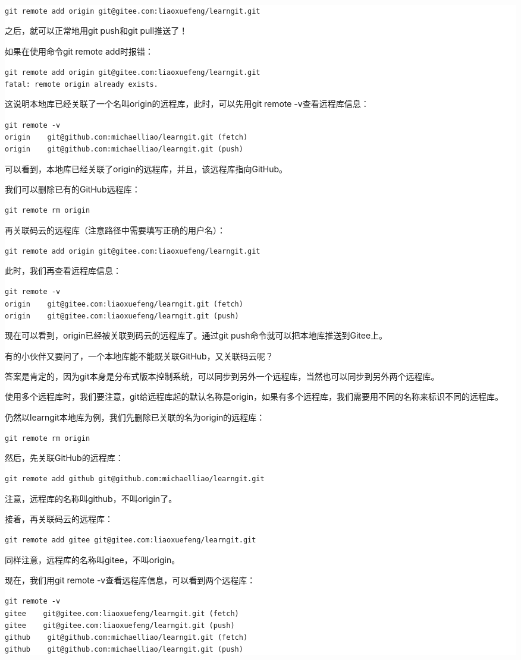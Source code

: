 	git remote add origin git@gitee.com:liaoxuefeng/learngit.git

之后，就可以正常地用git push和git pull推送了！

如果在使用命令git remote add时报错：

	git remote add origin git@gitee.com:liaoxuefeng/learngit.git
	fatal: remote origin already exists.

这说明本地库已经关联了一个名叫origin的远程库，此时，可以先用git remote -v查看远程库信息：

	git remote -v
	origin    git@github.com:michaelliao/learngit.git (fetch)
	origin    git@github.com:michaelliao/learngit.git (push)

可以看到，本地库已经关联了origin的远程库，并且，该远程库指向GitHub。

我们可以删除已有的GitHub远程库：

	git remote rm origin

再关联码云的远程库（注意路径中需要填写正确的用户名）：

	git remote add origin git@gitee.com:liaoxuefeng/learngit.git

此时，我们再查看远程库信息：

	git remote -v
	origin    git@gitee.com:liaoxuefeng/learngit.git (fetch)
	origin    git@gitee.com:liaoxuefeng/learngit.git (push)

现在可以看到，origin已经被关联到码云的远程库了。通过git push命令就可以把本地库推送到Gitee上。

有的小伙伴又要问了，一个本地库能不能既关联GitHub，又关联码云呢？

答案是肯定的，因为git本身是分布式版本控制系统，可以同步到另外一个远程库，当然也可以同步到另外两个远程库。

使用多个远程库时，我们要注意，git给远程库起的默认名称是origin，如果有多个远程库，我们需要用不同的名称来标识不同的远程库。

仍然以learngit本地库为例，我们先删除已关联的名为origin的远程库：

	git remote rm origin

然后，先关联GitHub的远程库：

	git remote add github git@github.com:michaelliao/learngit.git

注意，远程库的名称叫github，不叫origin了。

接着，再关联码云的远程库：

	git remote add gitee git@gitee.com:liaoxuefeng/learngit.git

同样注意，远程库的名称叫gitee，不叫origin。

现在，我们用git remote -v查看远程库信息，可以看到两个远程库：

	git remote -v
	gitee    git@gitee.com:liaoxuefeng/learngit.git (fetch)
	gitee    git@gitee.com:liaoxuefeng/learngit.git (push)
	github    git@github.com:michaelliao/learngit.git (fetch)
	github    git@github.com:michaelliao/learngit.git (push)

